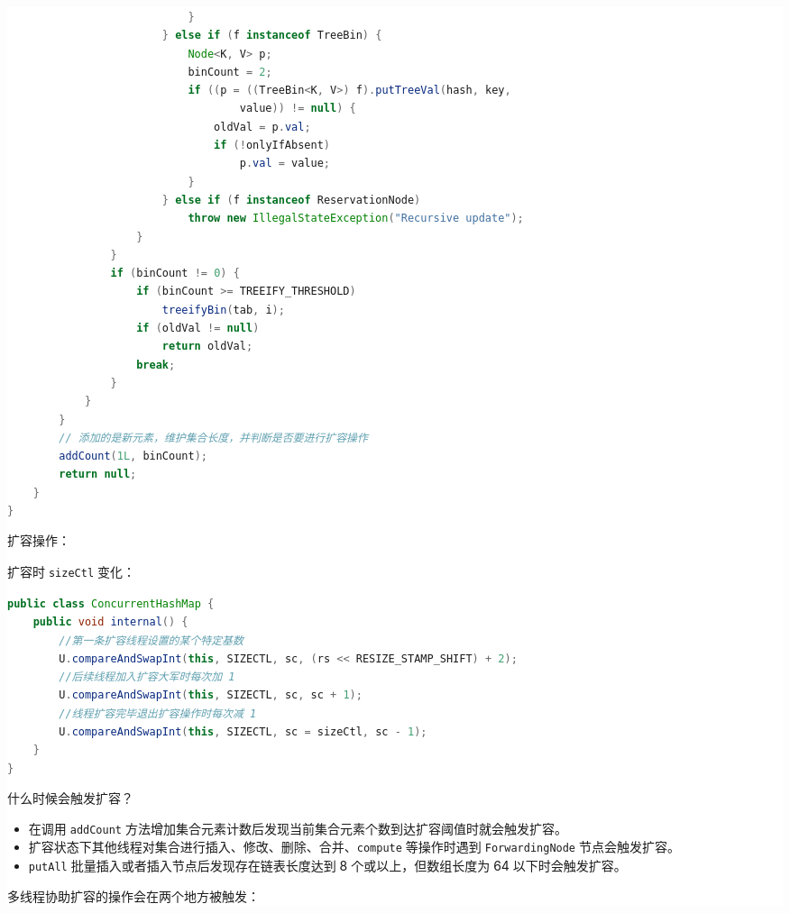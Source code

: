 ```java
                            }
                        } else if (f instanceof TreeBin) {
                            Node<K, V> p;
                            binCount = 2;
                            if ((p = ((TreeBin<K, V>) f).putTreeVal(hash, key,
                                    value)) != null) {
                                oldVal = p.val;
                                if (!onlyIfAbsent)
                                    p.val = value;
                            }
                        } else if (f instanceof ReservationNode)
                            throw new IllegalStateException("Recursive update");
                    }
                }
                if (binCount != 0) {
                    if (binCount >= TREEIFY_THRESHOLD)
                        treeifyBin(tab, i);
                    if (oldVal != null)
                        return oldVal;
                    break;
                }
            }
        }
        // 添加的是新元素，维护集合长度，并判断是否要进行扩容操作
        addCount(1L, binCount);
        return null;
    }
}
```

扩容操作：

扩容时 `sizeCtl` 变化：

```java
public class ConcurrentHashMap {
    public void internal() {
        //第一条扩容线程设置的某个特定基数
        U.compareAndSwapInt(this, SIZECTL, sc, (rs << RESIZE_STAMP_SHIFT) + 2);
        //后续线程加入扩容大军时每次加 1
        U.compareAndSwapInt(this, SIZECTL, sc, sc + 1);
        //线程扩容完毕退出扩容操作时每次减 1
        U.compareAndSwapInt(this, SIZECTL, sc = sizeCtl, sc - 1);
    }
}
```

什么时候会触发扩容？

* 在调用 `addCount` 方法增加集合元素计数后发现当前集合元素个数到达扩容阈值时就会触发扩容。
* 扩容状态下其他线程对集合进行插入、修改、删除、合并、`compute` 等操作时遇到 `ForwardingNode` 节点会触发扩容。
* `putAll` 批量插入或者插入节点后发现存在链表长度达到 8 个或以上，但数组长度为 64 以下时会触发扩容。

多线程协助扩容的操作会在两个地方被触发：
